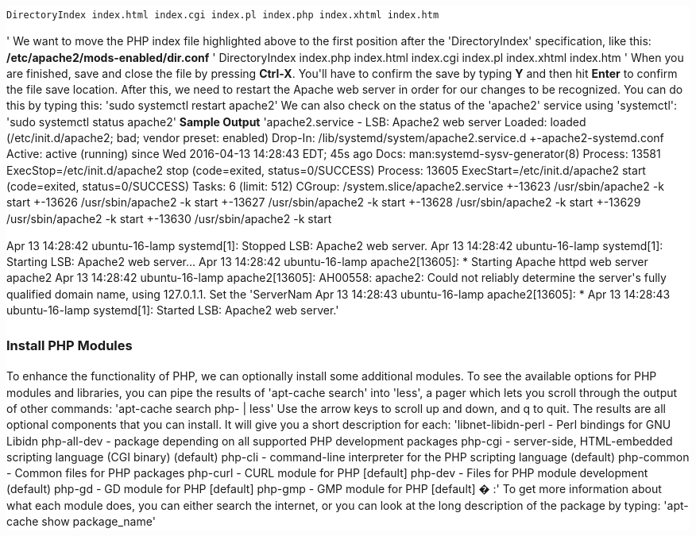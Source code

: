     DirectoryIndex index.html index.cgi index.pl index.php index.xhtml index.htm
</IfModule>'
We want to move the PHP index file highlighted above to the first position after the 'DirectoryIndex' specification, like this:
**/etc/apache2/mods-enabled/dir.conf**
'<IfModule mod_dir.c>
    DirectoryIndex index.php index.html index.cgi index.pl index.xhtml index.htm
</IfModule>'
When you are finished, save and close the file by pressing **Ctrl-X**. You'll have to confirm the save by typing **Y** and then hit **Enter** to confirm the file save location.
After this, we need to restart the Apache web server in order for our changes to be recognized. You can do this by typing this:
'sudo systemctl restart apache2'
We can also check on the status of the 'apache2' service using 'systemctl':
'sudo systemctl status apache2'
**Sample Output**
'apache2.service - LSB: Apache2 web server
   Loaded: loaded (/etc/init.d/apache2; bad; vendor preset: enabled)
  Drop-In: /lib/systemd/system/apache2.service.d
           +-apache2-systemd.conf
   Active: active (running) since Wed 2016-04-13 14:28:43 EDT; 45s ago
     Docs: man:systemd-sysv-generator(8)
  Process: 13581 ExecStop=/etc/init.d/apache2 stop (code=exited, status=0/SUCCESS)
  Process: 13605 ExecStart=/etc/init.d/apache2 start (code=exited, status=0/SUCCESS)
    Tasks: 6 (limit: 512)
   CGroup: /system.slice/apache2.service
           +-13623 /usr/sbin/apache2 -k start
           +-13626 /usr/sbin/apache2 -k start
           +-13627 /usr/sbin/apache2 -k start
           +-13628 /usr/sbin/apache2 -k start
           +-13629 /usr/sbin/apache2 -k start
           +-13630 /usr/sbin/apache2 -k start

Apr 13 14:28:42 ubuntu-16-lamp systemd[1]: Stopped LSB: Apache2 web server.
Apr 13 14:28:42 ubuntu-16-lamp systemd[1]: Starting LSB: Apache2 web server...
Apr 13 14:28:42 ubuntu-16-lamp apache2[13605]:  * Starting Apache httpd web server apache2
Apr 13 14:28:42 ubuntu-16-lamp apache2[13605]: AH00558: apache2: Could not reliably determine the server's fully qualified domain name, using 127.0.1.1. Set the 'ServerNam
Apr 13 14:28:43 ubuntu-16-lamp apache2[13605]:  *
Apr 13 14:28:43 ubuntu-16-lamp systemd[1]: Started LSB: Apache2 web server.'
### Install PHP Modules
To enhance the functionality of PHP, we can optionally install some additional modules.
To see the available options for PHP modules and libraries, you can pipe the results of 'apt-cache search' into 'less', a pager which lets you scroll through the output of other commands:
'apt-cache search php- | less'
Use the arrow keys to scroll up and down, and q to quit.
The results are all optional components that you can install. It will give you a short description for each:
'libnet-libidn-perl - Perl bindings for GNU Libidn
php-all-dev - package depending on all supported PHP development packages
php-cgi - server-side, HTML-embedded scripting language (CGI binary) (default)
php-cli - command-line interpreter for the PHP scripting language (default)
php-common - Common files for PHP packages
php-curl - CURL module for PHP [default]
php-dev - Files for PHP module development (default)
php-gd - GD module for PHP [default]
php-gmp - GMP module for PHP [default]
�
:'
To get more information about what each module does, you can either search the internet, or you can look at the long description of the package by typing:
'apt-cache show package_name'